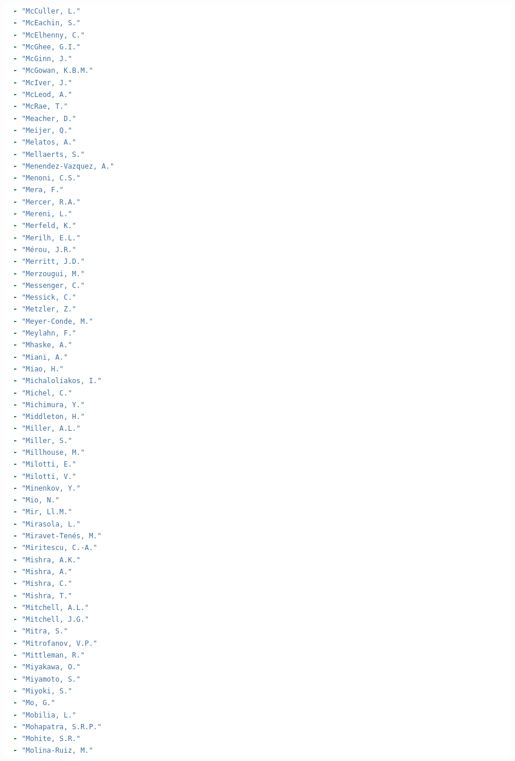 ```yaml
  - "McCuller, L."
  - "McEachin, S."
  - "McElhenny, C."
  - "McGhee, G.I."
  - "McGinn, J."
  - "McGowan, K.B.M."
  - "McIver, J."
  - "McLeod, A."
  - "McRae, T."
  - "Meacher, D."
  - "Meijer, Q."
  - "Melatos, A."
  - "Mellaerts, S."
  - "Menendez-Vazquez, A."
  - "Menoni, C.S."
  - "Mera, F."
  - "Mercer, R.A."
  - "Mereni, L."
  - "Merfeld, K."
  - "Merilh, E.L."
  - "Mérou, J.R."
  - "Merritt, J.D."
  - "Merzougui, M."
  - "Messenger, C."
  - "Messick, C."
  - "Metzler, Z."
  - "Meyer-Conde, M."
  - "Meylahn, F."
  - "Mhaske, A."
  - "Miani, A."
  - "Miao, H."
  - "Michaloliakos, I."
  - "Michel, C."
  - "Michimura, Y."
  - "Middleton, H."
  - "Miller, A.L."
  - "Miller, S."
  - "Millhouse, M."
  - "Milotti, E."
  - "Milotti, V."
  - "Minenkov, Y."
  - "Mio, N."
  - "Mir, Ll.M."
  - "Mirasola, L."
  - "Miravet-Tenés, M."
  - "Miritescu, C.-A."
  - "Mishra, A.K."
  - "Mishra, A."
  - "Mishra, C."
  - "Mishra, T."
  - "Mitchell, A.L."
  - "Mitchell, J.G."
  - "Mitra, S."
  - "Mitrofanov, V.P."
  - "Mittleman, R."
  - "Miyakawa, O."
  - "Miyamoto, S."
  - "Miyoki, S."
  - "Mo, G."
  - "Mobilia, L."
  - "Mohapatra, S.R.P."
  - "Mohite, S.R."
  - "Molina-Ruiz, M."
```